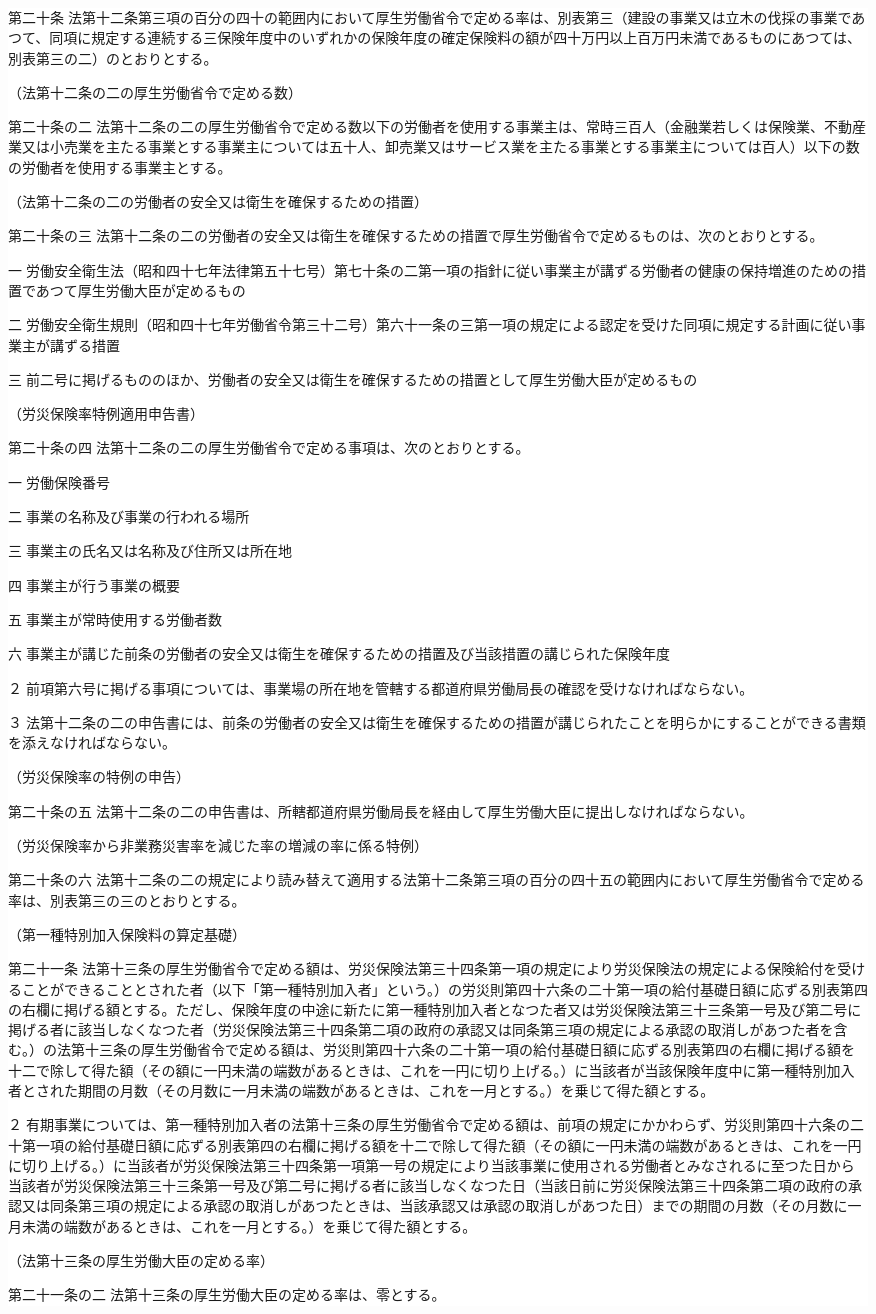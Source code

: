 第二十条 法第十二条第三項の百分の四十の範囲内において厚生労働省令で定める率は、別表第三（建設の事業又は立木の伐採の事業であつて、同項に規定する連続する三保険年度中のいずれかの保険年度の確定保険料の額が四十万円以上百万円未満であるものにあつては、別表第三の二）のとおりとする。

（法第十二条の二の厚生労働省令で定める数）

第二十条の二 法第十二条の二の厚生労働省令で定める数以下の労働者を使用する事業主は、常時三百人（金融業若しくは保険業、不動産業又は小売業を主たる事業とする事業主については五十人、卸売業又はサービス業を主たる事業とする事業主については百人）以下の数の労働者を使用する事業主とする。

（法第十二条の二の労働者の安全又は衛生を確保するための措置）

第二十条の三 法第十二条の二の労働者の安全又は衛生を確保するための措置で厚生労働省令で定めるものは、次のとおりとする。

一 労働安全衛生法（昭和四十七年法律第五十七号）第七十条の二第一項の指針に従い事業主が講ずる労働者の健康の保持増進のための措置であつて厚生労働大臣が定めるもの

二 労働安全衛生規則（昭和四十七年労働省令第三十二号）第六十一条の三第一項の規定による認定を受けた同項に規定する計画に従い事業主が講ずる措置

三 前二号に掲げるもののほか、労働者の安全又は衛生を確保するための措置として厚生労働大臣が定めるもの

（労災保険率特例適用申告書）

第二十条の四 法第十二条の二の厚生労働省令で定める事項は、次のとおりとする。

一 労働保険番号

二 事業の名称及び事業の行われる場所

三 事業主の氏名又は名称及び住所又は所在地

四 事業主が行う事業の概要

五 事業主が常時使用する労働者数

六 事業主が講じた前条の労働者の安全又は衛生を確保するための措置及び当該措置の講じられた保険年度

２ 前項第六号に掲げる事項については、事業場の所在地を管轄する都道府県労働局長の確認を受けなければならない。

３ 法第十二条の二の申告書には、前条の労働者の安全又は衛生を確保するための措置が講じられたことを明らかにすることができる書類を添えなければならない。

（労災保険率の特例の申告）

第二十条の五 法第十二条の二の申告書は、所轄都道府県労働局長を経由して厚生労働大臣に提出しなければならない。

（労災保険率から非業務災害率を減じた率の増減の率に係る特例）

第二十条の六 法第十二条の二の規定により読み替えて適用する法第十二条第三項の百分の四十五の範囲内において厚生労働省令で定める率は、別表第三の三のとおりとする。

（第一種特別加入保険料の算定基礎）

第二十一条 法第十三条の厚生労働省令で定める額は、労災保険法第三十四条第一項の規定により労災保険法の規定による保険給付を受けることができることとされた者（以下「第一種特別加入者」という。）の労災則第四十六条の二十第一項の給付基礎日額に応ずる別表第四の右欄に掲げる額とする。ただし、保険年度の中途に新たに第一種特別加入者となつた者又は労災保険法第三十三条第一号及び第二号に掲げる者に該当しなくなつた者（労災保険法第三十四条第二項の政府の承認又は同条第三項の規定による承認の取消しがあつた者を含む。）の法第十三条の厚生労働省令で定める額は、労災則第四十六条の二十第一項の給付基礎日額に応ずる別表第四の右欄に掲げる額を十二で除して得た額（その額に一円未満の端数があるときは、これを一円に切り上げる。）に当該者が当該保険年度中に第一種特別加入者とされた期間の月数（その月数に一月未満の端数があるときは、これを一月とする。）を乗じて得た額とする。

２ 有期事業については、第一種特別加入者の法第十三条の厚生労働省令で定める額は、前項の規定にかかわらず、労災則第四十六条の二十第一項の給付基礎日額に応ずる別表第四の右欄に掲げる額を十二で除して得た額（その額に一円未満の端数があるときは、これを一円に切り上げる。）に当該者が労災保険法第三十四条第一項第一号の規定により当該事業に使用される労働者とみなされるに至つた日から当該者が労災保険法第三十三条第一号及び第二号に掲げる者に該当しなくなつた日（当該日前に労災保険法第三十四条第二項の政府の承認又は同条第三項の規定による承認の取消しがあつたときは、当該承認又は承認の取消しがあつた日）までの期間の月数（その月数に一月未満の端数があるときは、これを一月とする。）を乗じて得た額とする。

（法第十三条の厚生労働大臣の定める率）

第二十一条の二 法第十三条の厚生労働大臣の定める率は、零とする。
